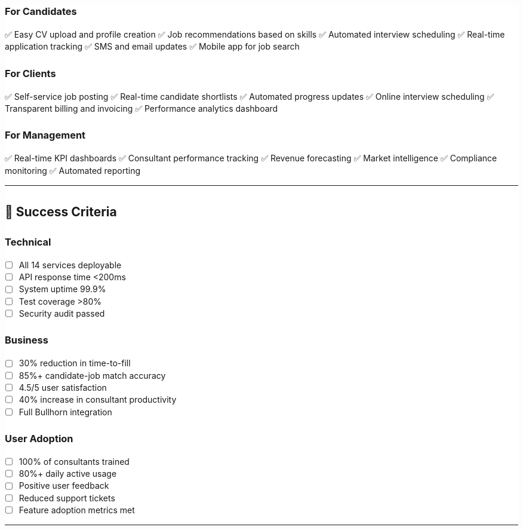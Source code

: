### For Candidates
✅ Easy CV upload and profile creation
✅ Job recommendations based on skills
✅ Automated interview scheduling
✅ Real-time application tracking
✅ SMS and email updates
✅ Mobile app for job search

### For Clients
✅ Self-service job posting
✅ Real-time candidate shortlists
✅ Automated progress updates
✅ Online interview scheduling
✅ Transparent billing and invoicing
✅ Performance analytics dashboard

### For Management
✅ Real-time KPI dashboards
✅ Consultant performance tracking
✅ Revenue forecasting
✅ Market intelligence
✅ Compliance monitoring
✅ Automated reporting

---

## 🎯 Success Criteria

### Technical
- [ ] All 14 services deployable
- [ ] API response time <200ms
- [ ] System uptime 99.9%
- [ ] Test coverage >80%
- [ ] Security audit passed

### Business
- [ ] 30% reduction in time-to-fill
- [ ] 85%+ candidate-job match accuracy
- [ ] 4.5/5 user satisfaction
- [ ] 40% increase in consultant productivity
- [ ] Full Bullhorn integration

### User Adoption
- [ ] 100% of consultants trained
- [ ] 80%+ daily active usage
- [ ] Positive user feedback
- [ ] Reduced support tickets
- [ ] Feature adoption metrics met

---